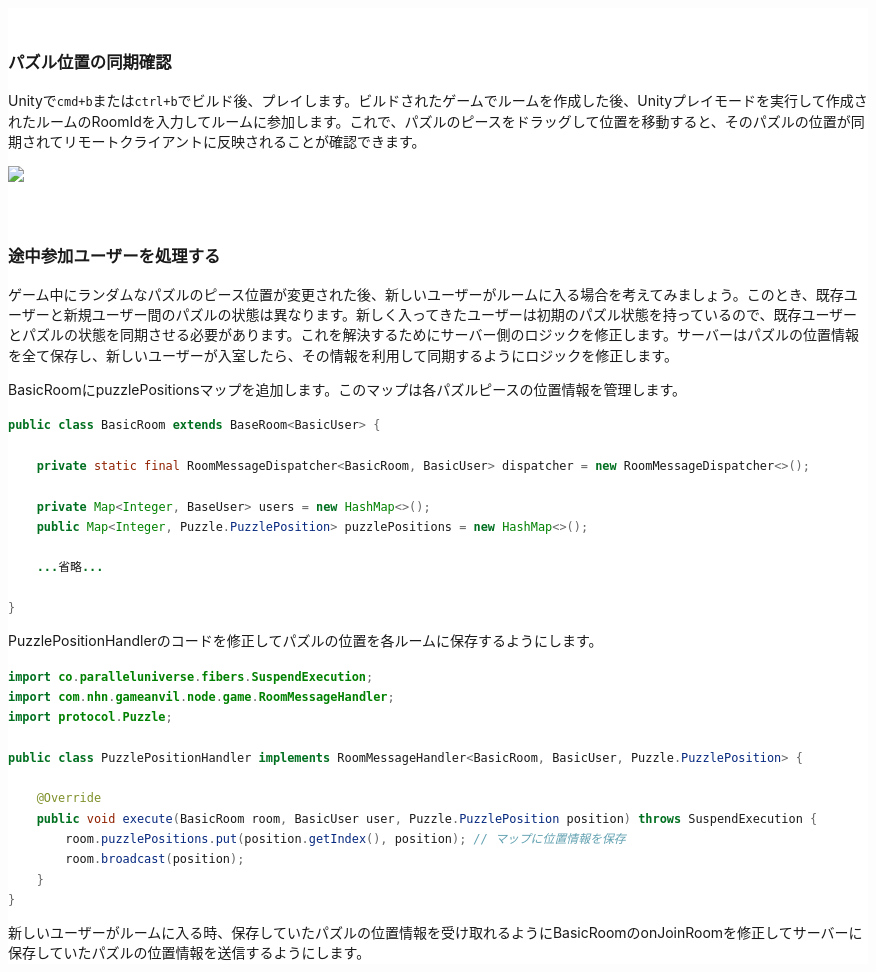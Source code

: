 <br>

### パズル位置の同期確認

Unityで`cmd+b`または`ctrl+b`でビルド後、プレイします。ビルドされたゲームでルームを作成した後、Unityプレイモードを実行して作成されたルームのRoomIdを入力してルームに参加します。これで、パズルのピースをドラッグして位置を移動すると、そのパズルの位置が同期されてリモートクライアントに反映されることが確認できます。

![](https://static.toastoven.net/prod_gameanvil/images/tutorial/unity_puzzle_position_playmode.gif)

<br>

### 途中参加ユーザーを処理する

ゲーム中にランダムなパズルのピース位置が変更された後、新しいユーザーがルームに入る場合を考えてみましょう。このとき、既存ユーザーと新規ユーザー間のパズルの状態は異なります。新しく入ってきたユーザーは初期のパズル状態を持っているので、既存ユーザーとパズルの状態を同期させる必要があります。これを解決するためにサーバー側のロジックを修正します。サーバーはパズルの位置情報を全て保存し、新しいユーザーが入室したら、その情報を利用して同期するようにロジックを修正します。

BasicRoomにpuzzlePositionsマップを追加します。このマップは各パズルピースの位置情報を管理します。

```java
public class BasicRoom extends BaseRoom<BasicUser> {

    private static final RoomMessageDispatcher<BasicRoom, BasicUser> dispatcher = new RoomMessageDispatcher<>();
  
    private Map<Integer, BaseUser> users = new HashMap<>();
    public Map<Integer, Puzzle.PuzzlePosition> puzzlePositions = new HashMap<>();
  
  	...省略...
  
}
```

PuzzlePositionHandlerのコードを修正してパズルの位置を各ルームに保存するようにします。

```Java
import co.paralleluniverse.fibers.SuspendExecution;
import com.nhn.gameanvil.node.game.RoomMessageHandler;
import protocol.Puzzle;

public class PuzzlePositionHandler implements RoomMessageHandler<BasicRoom, BasicUser, Puzzle.PuzzlePosition> {

    @Override
    public void execute(BasicRoom room, BasicUser user, Puzzle.PuzzlePosition position) throws SuspendExecution {
        room.puzzlePositions.put(position.getIndex(), position); // マップに位置情報を保存
        room.broadcast(position);
    }
}

```

新しいユーザーがルームに入る時、保存していたパズルの位置情報を受け取れるようにBasicRoomのonJoinRoomを修正してサーバーに保存していたパズルの位置情報を送信するようにします。

